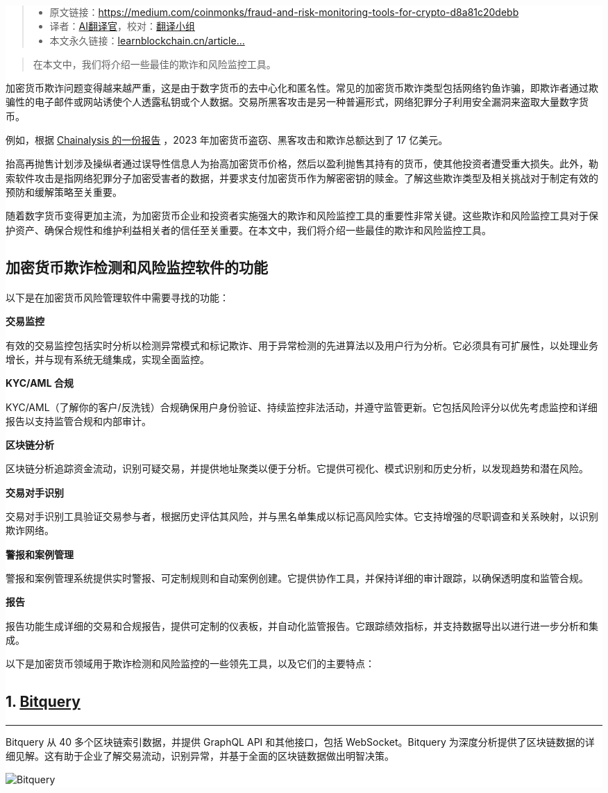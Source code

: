 
>- 原文链接：https://medium.com/coinmonks/fraud-and-risk-monitoring-tools-for-crypto-d8a81c20debb
>- 译者：[AI翻译官](https://learnblockchain.cn/people/19584)，校对：[翻译小组](https://learnblockchain.cn/people/412)
>- 本文永久链接：[learnblockchain.cn/article…](https://learnblockchain.cn/article/8602)
    
> 在本文中，我们将介绍一些最佳的欺诈和风险监控工具。

加密货币欺诈问题变得越来越严重，这是由于数字货币的去中心化和匿名性。常见的加密货币欺诈类型包括网络钓鱼诈骗，即欺诈者通过欺骗性的电子邮件或网站诱使个人透露私钥或个人数据。交易所黑客攻击是另一种普遍形式，网络犯罪分子利用安全漏洞来盗取大量数字货币。

例如，根据 [Chainalysis 的一份报告](https://www.securityweek.com/1-7-billion-stolen-in-cryptocurrency-hacks-in-2023-report/) ，2023 年加密货币盗窃、黑客攻击和欺诈总额达到了 17 亿美元。

抬高再抛售计划涉及操纵者通过误导性信息人为抬高加密货币价格，然后以盈利抛售其持有的货币，使其他投资者遭受重大损失。此外，勒索软件攻击是指网络犯罪分子加密受害者的数据，并要求支付加密货币作为解密密钥的赎金。了解这些欺诈类型及相关挑战对于制定有效的预防和缓解策略至关重要。

随着数字货币变得更加主流，为加密货币企业和投资者实施强大的欺诈和风险监控工具的重要性非常关键。这些欺诈和风险监控工具对于保护资产、确保合规性和维护利益相关者的信任至关重要。在本文中，我们将介绍一些最佳的欺诈和风险监控工具。

## 加密货币欺诈检测和风险监控软件的功能


以下是在加密货币风险管理软件中需要寻找的功能：

**交易监控**

有效的交易监控包括实时分析以检测异常模式和标记欺诈、用于异常检测的先进算法以及用户行为分析。它必须具有可扩展性，以处理业务增长，并与现有系统无缝集成，实现全面监控。

**KYC/AML 合规**

KYC/AML（了解你的客户/反洗钱）合规确保用户身份验证、持续监控非法活动，并遵守监管更新。它包括风险评分以优先考虑监控和详细报告以支持监管合规和内部审计。

**区块链分析**

区块链分析追踪资金流动，识别可疑交易，并提供地址聚类以便于分析。它提供可视化、模式识别和历史分析，以发现趋势和潜在风险。

**交易对手识别**

交易对手识别工具验证交易参与者，根据历史评估其风险，并与黑名单集成以标记高风险实体。它支持增强的尽职调查和关系映射，以识别欺诈网络。

**警报和案例管理**

警报和案例管理系统提供实时警报、可定制规则和自动案例创建。它提供协作工具，并保持详细的审计跟踪，以确保透明度和监管合规。

**报告**

报告功能生成详细的交易和合规报告，提供可定制的仪表板，并自动化监管报告。它跟踪绩效指标，并支持数据导出以进行进一步分析和集成。

 

以下是加密货币领域用于欺诈检测和风险监控的一些领先工具，以及它们的主要特点：

## 1. [Bitquery](http://bitquery.io/)
-----------------------------------

Bitquery 从 40 多个区块链索引数据，并提供 GraphQL API 和其他接口，包括 WebSocket。Bitquery 为深度分析提供了区块链数据的详细见解。这有助于企业了解交易流动，识别异常，并基于全面的区块链数据做出明智决策。

![Bitquery](https://img.learnblockchain.cn/attachments/migrate/1720083785163)
